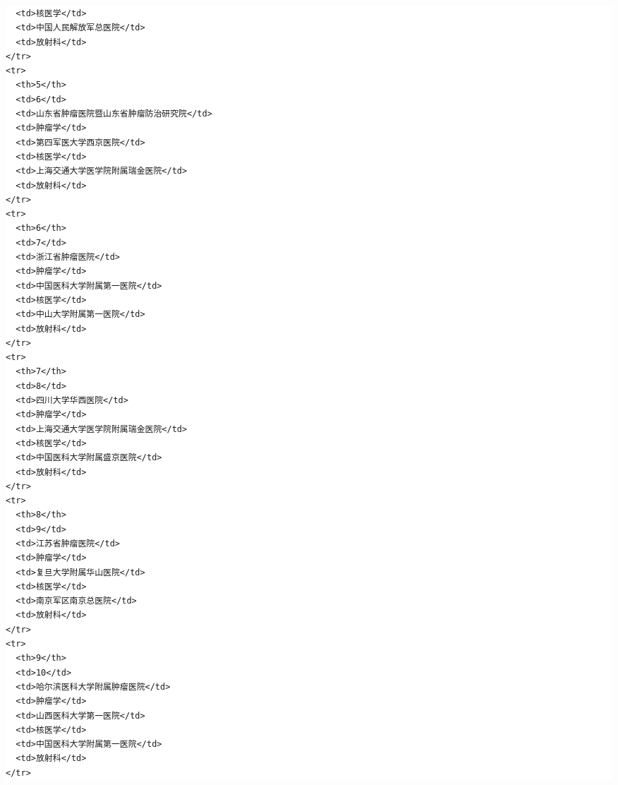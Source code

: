       <td>核医学</td>
      <td>中国人民解放军总医院</td>
      <td>放射科</td>
    </tr>
    <tr>
      <th>5</th>
      <td>6</td>
      <td>山东省肿瘤医院暨山东省肿瘤防治研究院</td>
      <td>肿瘤学</td>
      <td>第四军医大学西京医院</td>
      <td>核医学</td>
      <td>上海交通大学医学院附属瑞金医院</td>
      <td>放射科</td>
    </tr>
    <tr>
      <th>6</th>
      <td>7</td>
      <td>浙江省肿瘤医院</td>
      <td>肿瘤学</td>
      <td>中国医科大学附属第一医院</td>
      <td>核医学</td>
      <td>中山大学附属第一医院</td>
      <td>放射科</td>
    </tr>
    <tr>
      <th>7</th>
      <td>8</td>
      <td>四川大学华西医院</td>
      <td>肿瘤学</td>
      <td>上海交通大学医学院附属瑞金医院</td>
      <td>核医学</td>
      <td>中国医科大学附属盛京医院</td>
      <td>放射科</td>
    </tr>
    <tr>
      <th>8</th>
      <td>9</td>
      <td>江苏省肿瘤医院</td>
      <td>肿瘤学</td>
      <td>复旦大学附属华山医院</td>
      <td>核医学</td>
      <td>南京军区南京总医院</td>
      <td>放射科</td>
    </tr>
    <tr>
      <th>9</th>
      <td>10</td>
      <td>哈尔滨医科大学附属肿瘤医院</td>
      <td>肿瘤学</td>
      <td>山西医科大学第一医院</td>
      <td>核医学</td>
      <td>中国医科大学附属第一医院</td>
      <td>放射科</td>
    </tr>
  </tbody>
</table>
</div>
